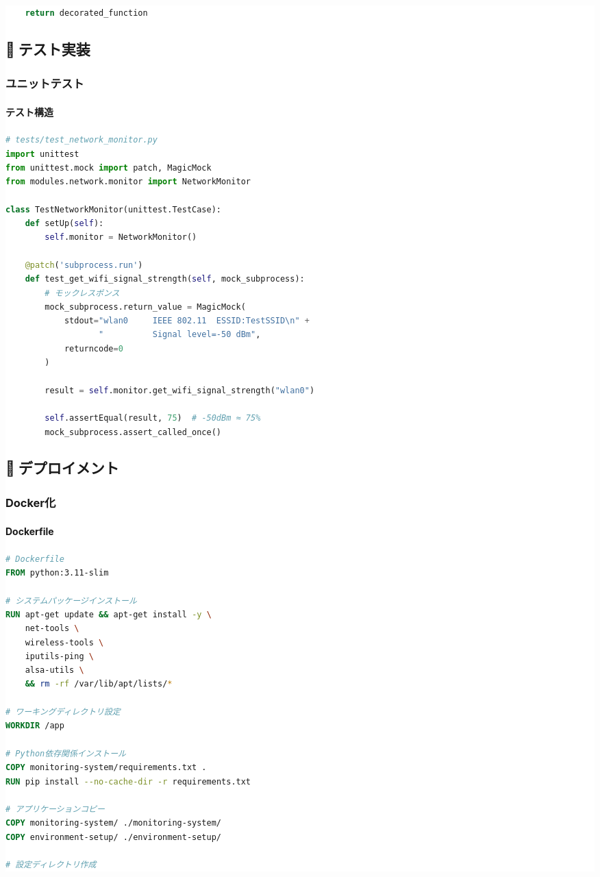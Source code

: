 ```python
    return decorated_function
```

## 🧪 テスト実装

### ユニットテスト

#### テスト構造
```python
# tests/test_network_monitor.py
import unittest
from unittest.mock import patch, MagicMock
from modules.network.monitor import NetworkMonitor

class TestNetworkMonitor(unittest.TestCase):
    def setUp(self):
        self.monitor = NetworkMonitor()
    
    @patch('subprocess.run')
    def test_get_wifi_signal_strength(self, mock_subprocess):
        # モックレスポンス
        mock_subprocess.return_value = MagicMock(
            stdout="wlan0     IEEE 802.11  ESSID:TestSSID\n" +
                   "          Signal level=-50 dBm",
            returncode=0
        )
        
        result = self.monitor.get_wifi_signal_strength("wlan0")
        
        self.assertEqual(result, 75)  # -50dBm ≈ 75%
        mock_subprocess.assert_called_once()
```

## 🚀 デプロイメント

### Docker化

#### Dockerfile
```dockerfile
# Dockerfile
FROM python:3.11-slim

# システムパッケージインストール
RUN apt-get update && apt-get install -y \
    net-tools \
    wireless-tools \
    iputils-ping \
    alsa-utils \
    && rm -rf /var/lib/apt/lists/*

# ワーキングディレクトリ設定
WORKDIR /app

# Python依存関係インストール
COPY monitoring-system/requirements.txt .
RUN pip install --no-cache-dir -r requirements.txt

# アプリケーションコピー
COPY monitoring-system/ ./monitoring-system/
COPY environment-setup/ ./environment-setup/

# 設定ディレクトリ作成
```